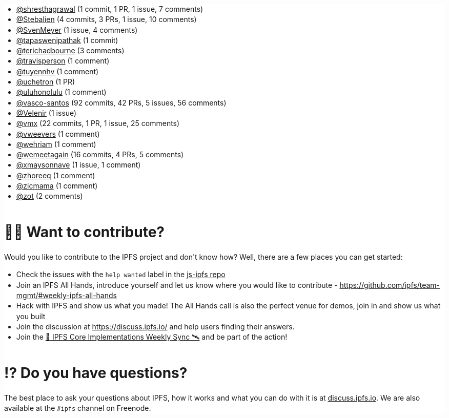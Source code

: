 - [@shresthagrawal](https://github.com/shresthagrawal) (1 commit, 1 PR, 1 issue, 7 comments)
- [@Stebalien](https://github.com/Stebalien) (4 commits, 3 PRs, 1 issue, 10 comments)
- [@SvenMeyer](https://github.com/SvenMeyer) (1 issue, 4 comments)
- [@tapaswenipathak](https://github.com/tapaswenipathak) (1 commit)
- [@terichadbourne](https://github.com/terichadbourne) (3 comments)
- [@travisperson](https://github.com/travisperson) (1 comment)
- [@tuyennhv](https://github.com/tuyennhv) (1 comment)
- [@uchetron](https://github.com/uchetron) (1 PR)
- [@uluhonolulu](https://github.com/uluhonolulu) (1 comment)
- [@vasco-santos](https://github.com/vasco-santos) (92 commits, 42 PRs, 5 issues, 56 comments)
- [@Velenir](https://github.com/Velenir) (1 issue)
- [@vmx](https://github.com/vmx) (22 commits, 1 PR, 1 issue, 25 comments)
- [@vweevers](https://github.com/vweevers) (1 comment)
- [@wehriam](https://github.com/wehriam) (1 comment)
- [@wemeetagain](https://github.com/wemeetagain) (16 commits, 4 PRs, 5 comments)
- [@xmaysonnave](https://github.com/xmaysonnave) (1 issue, 1 comment)
- [@zhoreeq](https://github.com/zhoreeq) (1 comment)
- [@zicmama](https://github.com/zicmama) (1 comment)
- [@zot](https://github.com/zot) (2 comments)

# 🙌🏽 Want to contribute?

Would you like to contribute to the IPFS project and don't know how? Well, there are a few places you can get started:

- Check the issues with the `help wanted` label in the [js-ipfs repo](https://github.com/ipfs/js-ipfs/issues?q=is%3Aopen+is%3Aissue+label%3A%22help+wanted%22)
- Join an IPFS All Hands, introduce yourself and let us know where you would like to contribute - https://github.com/ipfs/team-mgmt/#weekly-ipfs-all-hands
- Hack with IPFS and show us what you made! The All Hands call is also the perfect venue for demos, join in and show us what you built
- Join the discussion at https://discuss.ipfs.io/ and help users finding their answers.
- Join the [🚀 IPFS Core Implementations Weekly Sync 🛰](https://github.com/ipfs/team-mgmt/issues/992) and be part of the action!

# ⁉️ Do you have questions?

The best place to ask your questions about IPFS, how it works and what you can do with it is at [discuss.ipfs.io](https://discuss.ipfs.io). We are also available at the `#ipfs` channel on Freenode.
